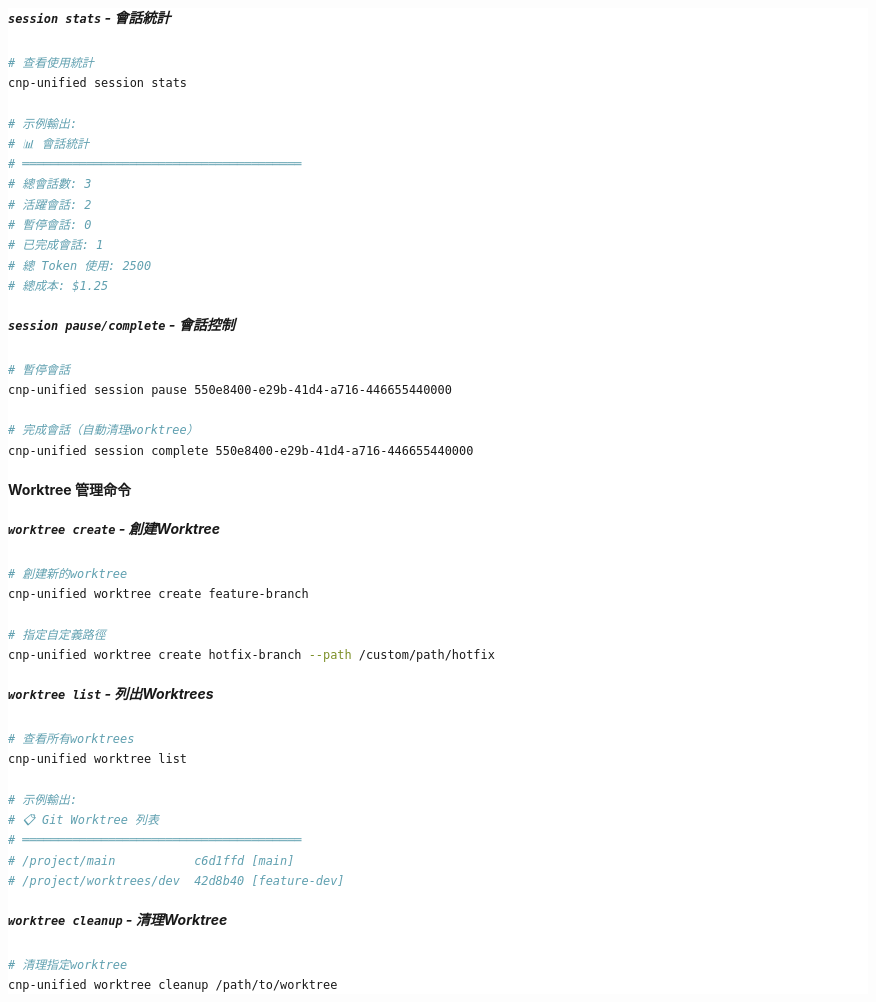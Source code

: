 ##### `session stats` - 會話統計
```bash
# 查看使用統計
cnp-unified session stats

# 示例輸出:
# 📊 會話統計
# ═══════════════════════════════════════
# 總會話數: 3
# 活躍會話: 2
# 暫停會話: 0
# 已完成會話: 1
# 總 Token 使用: 2500
# 總成本: $1.25
```

##### `session pause/complete` - 會話控制
```bash
# 暫停會話
cnp-unified session pause 550e8400-e29b-41d4-a716-446655440000

# 完成會話（自動清理worktree）
cnp-unified session complete 550e8400-e29b-41d4-a716-446655440000
```

#### Worktree 管理命令

##### `worktree create` - 創建Worktree
```bash
# 創建新的worktree
cnp-unified worktree create feature-branch

# 指定自定義路徑
cnp-unified worktree create hotfix-branch --path /custom/path/hotfix
```

##### `worktree list` - 列出Worktrees
```bash
# 查看所有worktrees
cnp-unified worktree list

# 示例輸出:
# 📋 Git Worktree 列表
# ═══════════════════════════════════════
# /project/main           c6d1ffd [main]
# /project/worktrees/dev  42d8b40 [feature-dev]
```

##### `worktree cleanup` - 清理Worktree
```bash
# 清理指定worktree
cnp-unified worktree cleanup /path/to/worktree
```
